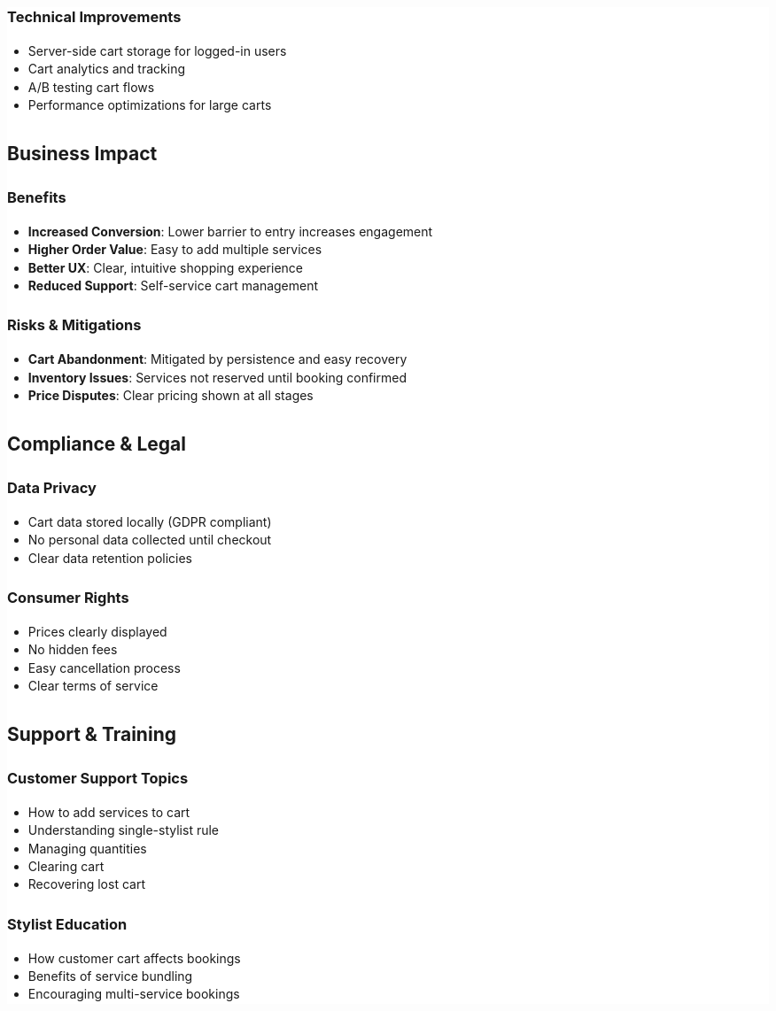 ### Technical Improvements

- Server-side cart storage for logged-in users
- Cart analytics and tracking
- A/B testing cart flows
- Performance optimizations for large carts

## Business Impact

### Benefits

- **Increased Conversion**: Lower barrier to entry increases engagement
- **Higher Order Value**: Easy to add multiple services
- **Better UX**: Clear, intuitive shopping experience
- **Reduced Support**: Self-service cart management

### Risks & Mitigations

- **Cart Abandonment**: Mitigated by persistence and easy recovery
- **Inventory Issues**: Services not reserved until booking confirmed
- **Price Disputes**: Clear pricing shown at all stages

## Compliance & Legal

### Data Privacy

- Cart data stored locally (GDPR compliant)
- No personal data collected until checkout
- Clear data retention policies

### Consumer Rights

- Prices clearly displayed
- No hidden fees
- Easy cancellation process
- Clear terms of service

## Support & Training

### Customer Support Topics

- How to add services to cart
- Understanding single-stylist rule
- Managing quantities
- Clearing cart
- Recovering lost cart

### Stylist Education

- How customer cart affects bookings
- Benefits of service bundling
- Encouraging multi-service bookings
